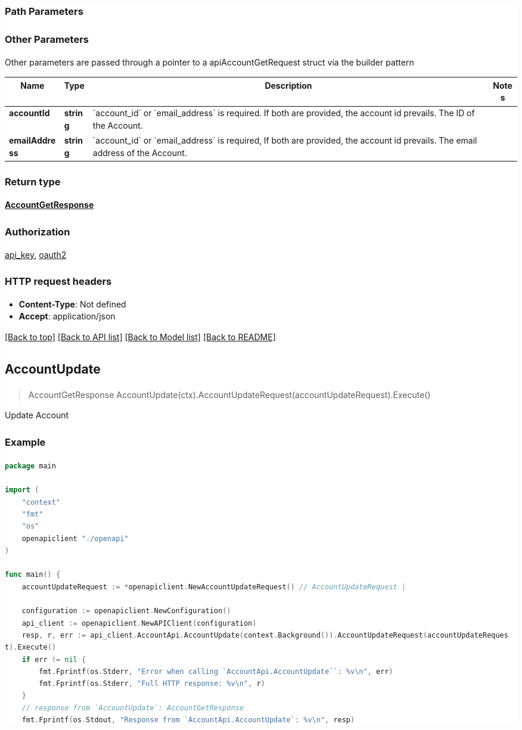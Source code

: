 ### Path Parameters



### Other Parameters

Other parameters are passed through a pointer to a apiAccountGetRequest struct via the builder pattern


Name | Type | Description  | Notes
------------- | ------------- | ------------- | -------------
 **accountId** | **string** | &#x60;account_id&#x60; or &#x60;email_address&#x60; is required. If both are provided, the account id prevails.  The ID of the Account. | 
 **emailAddress** | **string** | &#x60;account_id&#x60; or &#x60;email_address&#x60; is required, If both are provided, the account id prevails.  The email address of the Account. | 

### Return type

[**AccountGetResponse**](AccountGetResponse.md)

### Authorization

[api_key](../README.md#api_key), [oauth2](../README.md#oauth2)

### HTTP request headers

- **Content-Type**: Not defined
- **Accept**: application/json

[[Back to top]](#) [[Back to API list]](../README.md#documentation-for-api-endpoints)
[[Back to Model list]](../README.md#documentation-for-models)
[[Back to README]](../README.md)


## AccountUpdate

> AccountGetResponse AccountUpdate(ctx).AccountUpdateRequest(accountUpdateRequest).Execute()

Update Account



### Example

```go
package main

import (
    "context"
    "fmt"
    "os"
    openapiclient "./openapi"
)

func main() {
    accountUpdateRequest := *openapiclient.NewAccountUpdateRequest() // AccountUpdateRequest | 

    configuration := openapiclient.NewConfiguration()
    api_client := openapiclient.NewAPIClient(configuration)
    resp, r, err := api_client.AccountApi.AccountUpdate(context.Background()).AccountUpdateRequest(accountUpdateRequest).Execute()
    if err != nil {
        fmt.Fprintf(os.Stderr, "Error when calling `AccountApi.AccountUpdate``: %v\n", err)
        fmt.Fprintf(os.Stderr, "Full HTTP response: %v\n", r)
    }
    // response from `AccountUpdate`: AccountGetResponse
    fmt.Fprintf(os.Stdout, "Response from `AccountApi.AccountUpdate`: %v\n", resp)
```